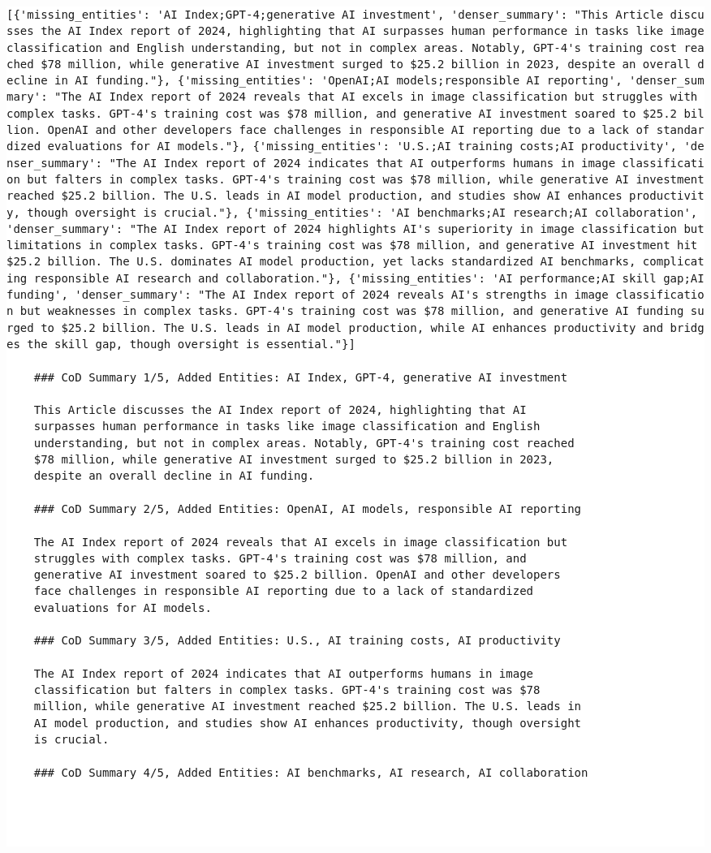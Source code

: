 <pre class="custom">[{'missing_entities': 'AI Index;GPT-4;generative AI investment', 'denser_summary': "This Article discusses the AI Index report of 2024, highlighting that AI surpasses human performance in tasks like image classification and English understanding, but not in complex areas. Notably, GPT-4's training cost reached $78 million, while generative AI investment surged to $25.2 billion in 2023, despite an overall decline in AI funding."}, {'missing_entities': 'OpenAI;AI models;responsible AI reporting', 'denser_summary': "The AI Index report of 2024 reveals that AI excels in image classification but struggles with complex tasks. GPT-4's training cost was $78 million, and generative AI investment soared to $25.2 billion. OpenAI and other developers face challenges in responsible AI reporting due to a lack of standardized evaluations for AI models."}, {'missing_entities': 'U.S.;AI training costs;AI productivity', 'denser_summary': "The AI Index report of 2024 indicates that AI outperforms humans in image classification but falters in complex tasks. GPT-4's training cost was $78 million, while generative AI investment reached $25.2 billion. The U.S. leads in AI model production, and studies show AI enhances productivity, though oversight is crucial."}, {'missing_entities': 'AI benchmarks;AI research;AI collaboration', 'denser_summary': "The AI Index report of 2024 highlights AI's superiority in image classification but limitations in complex tasks. GPT-4's training cost was $78 million, and generative AI investment hit $25.2 billion. The U.S. dominates AI model production, yet lacks standardized AI benchmarks, complicating responsible AI research and collaboration."}, {'missing_entities': 'AI performance;AI skill gap;AI funding', 'denser_summary': "The AI Index report of 2024 reveals AI's strengths in image classification but weaknesses in complex tasks. GPT-4's training cost was $78 million, and generative AI funding surged to $25.2 billion. The U.S. leads in AI model production, while AI enhances productivity and bridges the skill gap, though oversight is essential."}]
    
    ### CoD Summary 1/5, Added Entities: AI Index, GPT-4, generative AI investment
    
    This Article discusses the AI Index report of 2024, highlighting that AI
    surpasses human performance in tasks like image classification and English
    understanding, but not in complex areas. Notably, GPT-4's training cost reached
    $78 million, while generative AI investment surged to $25.2 billion in 2023,
    despite an overall decline in AI funding.
    
    ### CoD Summary 2/5, Added Entities: OpenAI, AI models, responsible AI reporting
    
    The AI Index report of 2024 reveals that AI excels in image classification but
    struggles with complex tasks. GPT-4's training cost was $78 million, and
    generative AI investment soared to $25.2 billion. OpenAI and other developers
    face challenges in responsible AI reporting due to a lack of standardized
    evaluations for AI models.
    
    ### CoD Summary 3/5, Added Entities: U.S., AI training costs, AI productivity
    
    The AI Index report of 2024 indicates that AI outperforms humans in image
    classification but falters in complex tasks. GPT-4's training cost was $78
    million, while generative AI investment reached $25.2 billion. The U.S. leads in
    AI model production, and studies show AI enhances productivity, though oversight
    is crucial.
    
    ### CoD Summary 4/5, Added Entities: AI benchmarks, AI research, AI collaboration
    